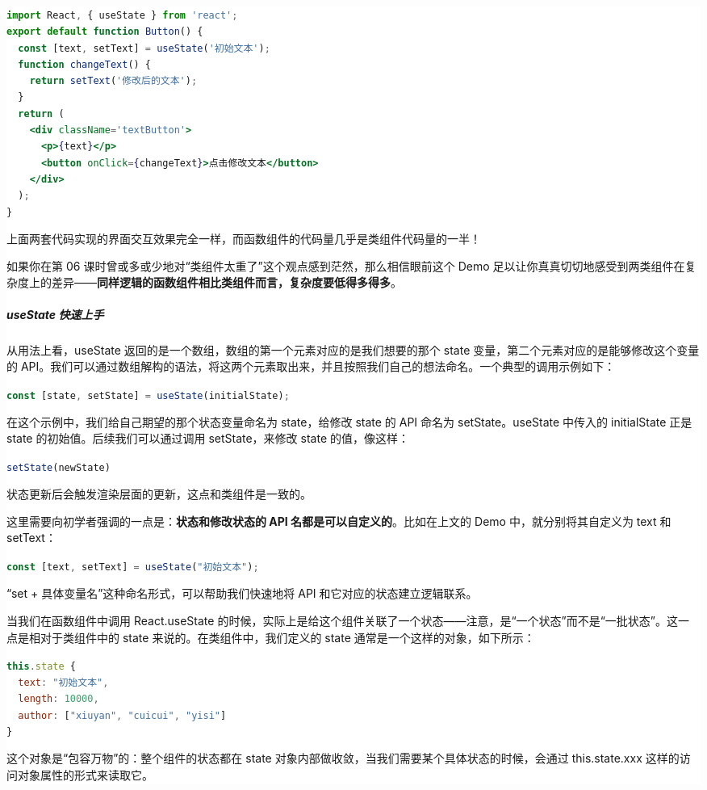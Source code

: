 ```jsx
import React, { useState } from 'react';
export default function Button() {
  const [text, setText] = useState('初始文本');
  function changeText() {
    return setText('修改后的文本');
  }
  return (
    <div className='textButton'>
      <p>{text}</p>
      <button onClick={changeText}>点击修改文本</button>
    </div>
  );
}
```

上面两套代码实现的界面交互效果完全一样，而函数组件的代码量几乎是类组件代码量的一半！

如果你在第 06 课时曾或多或少地对“类组件太重了”这个观点感到茫然，那么相信眼前这个 Demo 足以让你真真切切地感受到两类组件在复杂度上的差异——**同样逻辑的函数组件相比类组件而言，复杂度要低得多得多**。

##### useState 快速上手

从用法上看，useState 返回的是一个数组，数组的第一个元素对应的是我们想要的那个 state 变量，第二个元素对应的是能够修改这个变量的 API。我们可以通过数组解构的语法，将这两个元素取出来，并且按照我们自己的想法命名。一个典型的调用示例如下：

```jsx
const [state, setState] = useState(initialState);
```

在这个示例中，我们给自己期望的那个状态变量命名为 state，给修改 state 的 API 命名为 setState。useState 中传入的 initialState 正是 state 的初始值。后续我们可以通过调用 setState，来修改 state 的值，像这样：

```jsx
setState(newState)
```

状态更新后会触发渲染层面的更新，这点和类组件是一致的。

这里需要向初学者强调的一点是：**状态和修改状态的 API 名都是可以自定义的**。比如在上文的 Demo 中，就分别将其自定义为 text 和 setText：

```jsx
const [text, setText] = useState("初始文本");
```

“set + 具体变量名”这种命名形式，可以帮助我们快速地将 API 和它对应的状态建立逻辑联系。

当我们在函数组件中调用 React.useState 的时候，实际上是给这个组件关联了一个状态——注意，是“一个状态”而不是“一批状态”。这一点是相对于类组件中的 state 来说的。在类组件中，我们定义的 state 通常是一个这样的对象，如下所示：

```jsx
this.state {
  text: "初始文本",
  length: 10000,
  author: ["xiuyan", "cuicui", "yisi"]
}
```

这个对象是“包容万物”的：整个组件的状态都在 state 对象内部做收敛，当我们需要某个具体状态的时候，会通过 this.state.xxx 这样的访问对象属性的形式来读取它。
